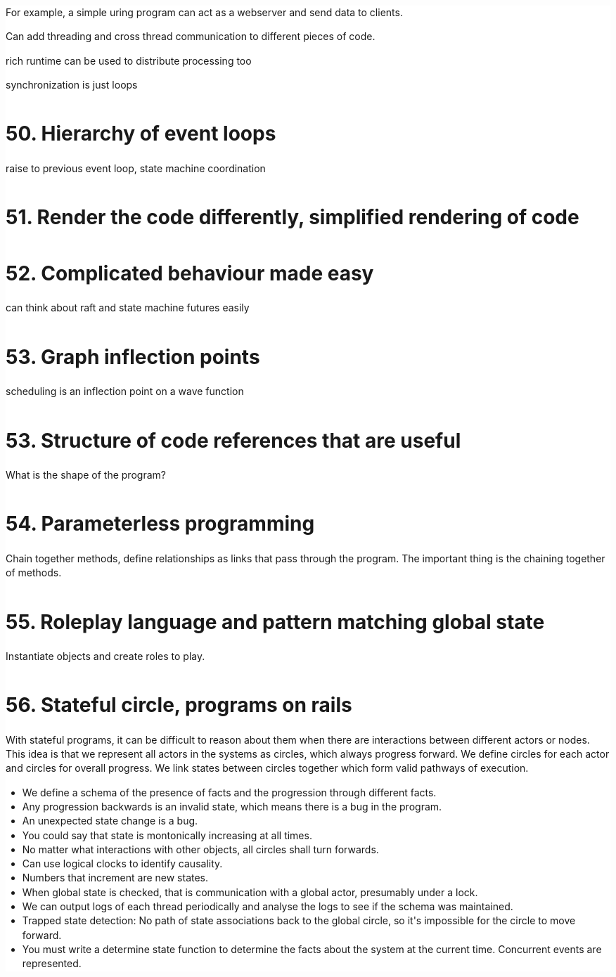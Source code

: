 For example, a simple uring program can act as a webserver and send data to clients.

Can add threading and cross thread communication to different pieces of code.



rich runtime can be used to distribute processing too

synchronization is just loops



# 50. Hierarchy of event loops

raise to previous event loop, state machine coordination

# 51. Render the code differently, simplified rendering of code

# 52. Complicated behaviour made easy

can think about raft and state machine futures easily

# 53. Graph inflection points

scheduling is an inflection point on a wave function

# 53. Structure of code references that are useful

What is the shape of the program?

# 54. Parameterless programming

Chain together methods, define relationships as links that pass through the program. The important thing is the chaining together of methods.

# 55. Roleplay language and pattern matching global state

Instantiate objects and create roles to play.

# 56. Stateful circle, programs on rails

With stateful programs, it can be difficult to reason about them when there are interactions between different actors or nodes. This idea is that we represent all actors in the systems as circles, which always progress forward. We define circles for each actor and circles for overall progress. We link states between circles together which form valid pathways of execution.

* We define a schema of the presence of facts and the progression through different facts.
* Any progression backwards is an invalid state, which means there is a bug in the program.
* An unexpected state change is a bug.
* You could say that state is montonically increasing at all times.
* No matter what interactions with other objects, all circles shall turn forwards.
* Can use logical clocks to identify causality.
* Numbers that increment are new states.
* When global state is checked, that is communication with a global actor, presumably under a lock.
* We can output logs of each thread periodically and analyse the logs to see if the schema was maintained.
* Trapped state detection: No path of state associations back to the global circle, so it's impossible for the circle to move forward.
* You must write a determine state function to determine the facts about the system at the current time. Concurrent events are represented.
